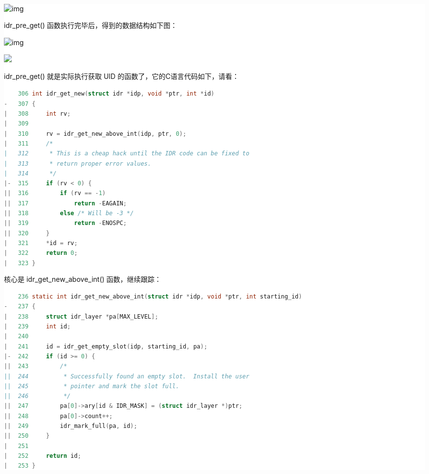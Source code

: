 ![img](../../images/linux/kernel/3e37eff8e27c7142ff4cb2c443b31d4b.png)

idr_pre_get() 函数执行完毕后，得到的数据结构如下图：

![img](../../images/linux/kernel/e4b75ac4bece7fd9603d0823a1b339b2.png)

![](../../images/linux/kernel/idr3.png)



idr_pre_get() 就是实际执行获取 UID 的函数了，它的C语言代码如下，请看：

```c
    306 int idr_get_new(struct idr *idp, void *ptr, int *id)
-   307 {       
|   308     int rv;
|   309         
|   310     rv = idr_get_new_above_int(idp, ptr, 0);
|   311     /*
|   312      * This is a cheap hack until the IDR code can be fixed to
|   313      * return proper error values.
|   314      */
|-  315     if (rv < 0) {
||  316         if (rv == -1)
||  317             return -EAGAIN;
||  318         else /* Will be -3 */
||  319             return -ENOSPC;
||  320     }
|   321     *id = rv;
|   322     return 0;
|   323 }
```

核心是 idr_get_new_above_int() 函数，继续跟踪：

```c
    236 static int idr_get_new_above_int(struct idr *idp, void *ptr, int starting_id)
-   237 {   
|   238     struct idr_layer *pa[MAX_LEVEL];
|   239     int id; 
|   240         
|   241     id = idr_get_empty_slot(idp, starting_id, pa);
|-  242     if (id >= 0) {
||  243         /*
||  244          * Successfully found an empty slot.  Install the user
||  245          * pointer and mark the slot full.
||  246          */
||  247         pa[0]->ary[id & IDR_MASK] = (struct idr_layer *)ptr;
||  248         pa[0]->count++;
||  249         idr_mark_full(pa, id);
||  250     }
|   251     
|   252     return id;
|   253 }
```
